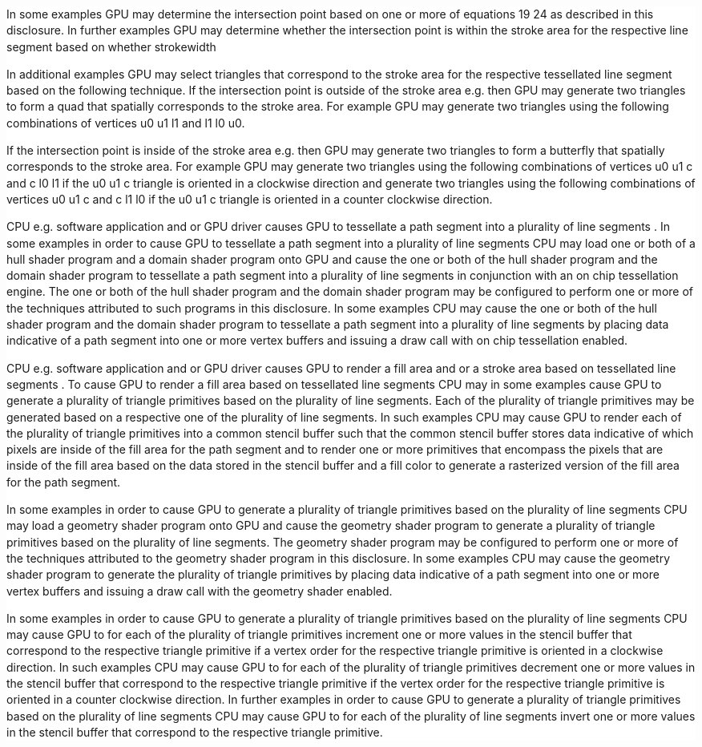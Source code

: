 In some examples GPU may determine the intersection point based on one or more of equations 19 24 as described in this disclosure. In further examples GPU may determine whether the intersection point is within the stroke area for the respective line segment based on whether strokewidth

In additional examples GPU may select triangles that correspond to the stroke area for the respective tessellated line segment based on the following technique. If the intersection point is outside of the stroke area e.g. then GPU may generate two triangles to form a quad that spatially corresponds to the stroke area. For example GPU may generate two triangles using the following combinations of vertices u0 u1 l1 and l1 l0 u0.

If the intersection point is inside of the stroke area e.g. then GPU may generate two triangles to form a butterfly that spatially corresponds to the stroke area. For example GPU may generate two triangles using the following combinations of vertices u0 u1 c and c l0 l1 if the u0 u1 c triangle is oriented in a clockwise direction and generate two triangles using the following combinations of vertices u0 u1 c and c l1 l0 if the u0 u1 c triangle is oriented in a counter clockwise direction.

CPU e.g. software application and or GPU driver causes GPU to tessellate a path segment into a plurality of line segments . In some examples in order to cause GPU to tessellate a path segment into a plurality of line segments CPU may load one or both of a hull shader program and a domain shader program onto GPU and cause the one or both of the hull shader program and the domain shader program to tessellate a path segment into a plurality of line segments in conjunction with an on chip tessellation engine. The one or both of the hull shader program and the domain shader program may be configured to perform one or more of the techniques attributed to such programs in this disclosure. In some examples CPU may cause the one or both of the hull shader program and the domain shader program to tessellate a path segment into a plurality of line segments by placing data indicative of a path segment into one or more vertex buffers and issuing a draw call with on chip tessellation enabled.

CPU e.g. software application and or GPU driver causes GPU to render a fill area and or a stroke area based on tessellated line segments . To cause GPU to render a fill area based on tessellated line segments CPU may in some examples cause GPU to generate a plurality of triangle primitives based on the plurality of line segments. Each of the plurality of triangle primitives may be generated based on a respective one of the plurality of line segments. In such examples CPU may cause GPU to render each of the plurality of triangle primitives into a common stencil buffer such that the common stencil buffer stores data indicative of which pixels are inside of the fill area for the path segment and to render one or more primitives that encompass the pixels that are inside of the fill area based on the data stored in the stencil buffer and a fill color to generate a rasterized version of the fill area for the path segment.

In some examples in order to cause GPU to generate a plurality of triangle primitives based on the plurality of line segments CPU may load a geometry shader program onto GPU and cause the geometry shader program to generate a plurality of triangle primitives based on the plurality of line segments. The geometry shader program may be configured to perform one or more of the techniques attributed to the geometry shader program in this disclosure. In some examples CPU may cause the geometry shader program to generate the plurality of triangle primitives by placing data indicative of a path segment into one or more vertex buffers and issuing a draw call with the geometry shader enabled.

In some examples in order to cause GPU to generate a plurality of triangle primitives based on the plurality of line segments CPU may cause GPU to for each of the plurality of triangle primitives increment one or more values in the stencil buffer that correspond to the respective triangle primitive if a vertex order for the respective triangle primitive is oriented in a clockwise direction. In such examples CPU may cause GPU to for each of the plurality of triangle primitives decrement one or more values in the stencil buffer that correspond to the respective triangle primitive if the vertex order for the respective triangle primitive is oriented in a counter clockwise direction. In further examples in order to cause GPU to generate a plurality of triangle primitives based on the plurality of line segments CPU may cause GPU to for each of the plurality of line segments invert one or more values in the stencil buffer that correspond to the respective triangle primitive.
